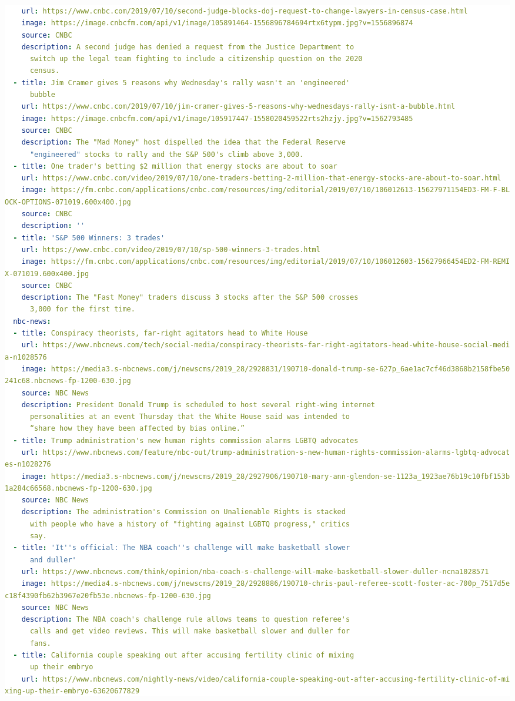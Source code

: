 ```yaml
    url: https://www.cnbc.com/2019/07/10/second-judge-blocks-doj-request-to-change-lawyers-in-census-case.html
    image: https://image.cnbcfm.com/api/v1/image/105891464-1556896784694rtx6typm.jpg?v=1556896874
    source: CNBC
    description: A second judge has denied a request from the Justice Department to
      switch up the legal team fighting to include a citizenship question on the 2020
      census.
  - title: Jim Cramer gives 5 reasons why Wednesday's rally wasn't an 'engineered'
      bubble
    url: https://www.cnbc.com/2019/07/10/jim-cramer-gives-5-reasons-why-wednesdays-rally-isnt-a-bubble.html
    image: https://image.cnbcfm.com/api/v1/image/105917447-1558020459522rts2hzjy.jpg?v=1562793485
    source: CNBC
    description: The "Mad Money" host dispelled the idea that the Federal Reserve
      "engineered" stocks to rally and the S&P 500's climb above 3,000.
  - title: One trader's betting $2 million that energy stocks are about to soar
    url: https://www.cnbc.com/video/2019/07/10/one-traders-betting-2-million-that-energy-stocks-are-about-to-soar.html
    image: https://fm.cnbc.com/applications/cnbc.com/resources/img/editorial/2019/07/10/106012613-15627971154ED3-FM-F-BLOCK-OPTIONS-071019.600x400.jpg
    source: CNBC
    description: ''
  - title: 'S&P 500 Winners: 3 trades'
    url: https://www.cnbc.com/video/2019/07/10/sp-500-winners-3-trades.html
    image: https://fm.cnbc.com/applications/cnbc.com/resources/img/editorial/2019/07/10/106012603-15627966454ED2-FM-REMIX-071019.600x400.jpg
    source: CNBC
    description: The "Fast Money" traders discuss 3 stocks after the S&P 500 crosses
      3,000 for the first time.
  nbc-news:
  - title: Conspiracy theorists, far-right agitators head to White House
    url: https://www.nbcnews.com/tech/social-media/conspiracy-theorists-far-right-agitators-head-white-house-social-media-n1028576
    image: https://media3.s-nbcnews.com/j/newscms/2019_28/2928831/190710-donald-trump-se-627p_6ae1ac7cf46d3868b2158fbe50241c68.nbcnews-fp-1200-630.jpg
    source: NBC News
    description: President Donald Trump is scheduled to host several right-wing internet
      personalities at an event Thursday that the White House said was intended to
      “share how they have been affected by bias online.”
  - title: Trump administration's new human rights commission alarms LGBTQ advocates
    url: https://www.nbcnews.com/feature/nbc-out/trump-administration-s-new-human-rights-commission-alarms-lgbtq-advocates-n1028276
    image: https://media3.s-nbcnews.com/j/newscms/2019_28/2927906/190710-mary-ann-glendon-se-1123a_1923ae76b19c10fbf153b1a284c66568.nbcnews-fp-1200-630.jpg
    source: NBC News
    description: The administration's Commission on Unalienable Rights is stacked
      with people who have a history of "fighting against LGBTQ progress," critics
      say.
  - title: 'It''s official: The NBA coach''s challenge will make basketball slower
      and duller'
    url: https://www.nbcnews.com/think/opinion/nba-coach-s-challenge-will-make-basketball-slower-duller-ncna1028571
    image: https://media4.s-nbcnews.com/j/newscms/2019_28/2928886/190710-chris-paul-referee-scott-foster-ac-700p_7517d5ec18f4390fb62b3967e20fb53e.nbcnews-fp-1200-630.jpg
    source: NBC News
    description: The NBA coach's challenge rule allows teams to question referee's
      calls and get video reviews. This will make basketball slower and duller for
      fans.
  - title: California couple speaking out after accusing fertility clinic of mixing
      up their embryo
    url: https://www.nbcnews.com/nightly-news/video/california-couple-speaking-out-after-accusing-fertility-clinic-of-mixing-up-their-embryo-63620677829
```